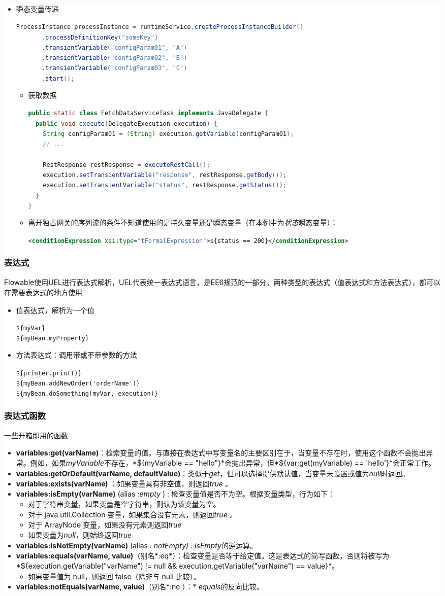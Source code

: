 - 瞬态变量传递

  ```java
  ProcessInstance processInstance = runtimeService.createProcessInstanceBuilder()
         .processDefinitionKey("someKey")
         .transientVariable("configParam01", "A")
         .transientVariable("configParam02", "B")
         .transientVariable("configParam03", "C")
         .start();
  ```

  - 获取数据

    ```java
    public static class FetchDataServiceTask implements JavaDelegate {
      public void execute(DelegateExecution execution) {
        String configParam01 = (String) execution.getVariable(configParam01);
        // ...
    
        RestResponse restResponse = executeRestCall();
        execution.setTransientVariable("response", restResponse.getBody());
        execution.setTransientVariable("status", restResponse.getStatus());
      }
    }
    ```

  - 离开独占网关的序列流的条件不知道使用的是持久变量还是瞬态变量（在本例中为*状态*瞬态变量）：

    ```xml
    <conditionExpression xsi:type="tFormalExpression">${status == 200}</conditionExpression>
    ```

  

### 表达式

Flowable使用UEL进行表达式解析，UEL代表统一表达式语言，是EE6规范的一部分。两种类型的表达式（值表达式和方法表达式），都可以在需要表达式的地方使用

- 值表达式，解析为一个值

  ```xml
  ${myVar}
  ${myBean.myProperty}
  ```

- 方法表达式：调用带或不带参数的方法

  ```xml
  ${printer.print()}
  ${myBean.addNewOrder('orderName')}
  ${myBean.doSomething(myVar, execution)}
  ```

### 表达式函数

一些开箱即用的函数

- **variables:get(varName)**：检索变量的值。与直接在表达式中写变量名的主要区别在于，当变量不存在时，使用这个函数不会抛出异常。例如，如果*myVariable*不存在，*${myVariable == "hello"}*会抛出异常，但*${var:get(myVariable) == 'hello'}*会正常工作。
- **variables:getOrDefault(varName, defaultValue)**：类似于*get*，但可以选择提供默认值，当变量未设置或值为*null*时返回。
- **variables:exists(varName)** ：如果变量具有非空值，则返回*true 。*
- **variables:isEmpty(varName)** (alias *:empty* ) : 检查变量值是否不为空。根据变量类型，行为如下：
  - 对于字符串变量，如果变量是空字符串，则认为该变量为空。
  - 对于 java.util.Collection 变量，如果集合没有元素，则返回*true 。*
  - 对于 ArrayNode 变量，如果没有元素则返回*true*
  - 如果变量为*null*，则始终返回*true*
- **variables:isNotEmpty(varName)** (alias *: notEmpty) :* *isEmpty*的逆运算。
- **variables:equals(varName, value)**（别名*:eq*）：检查变量是否等于给定值。这是表达式的简写函数，否则将被写为*${execution.getVariable("varName") != null && execution.getVariable("varName") == value}*。
  - 如果变量值为 null，则返回 false（除非与 null 比较）。
- **variables:notEquals(varName, value)**（别名*:ne ）：* *equals*的反向比较。